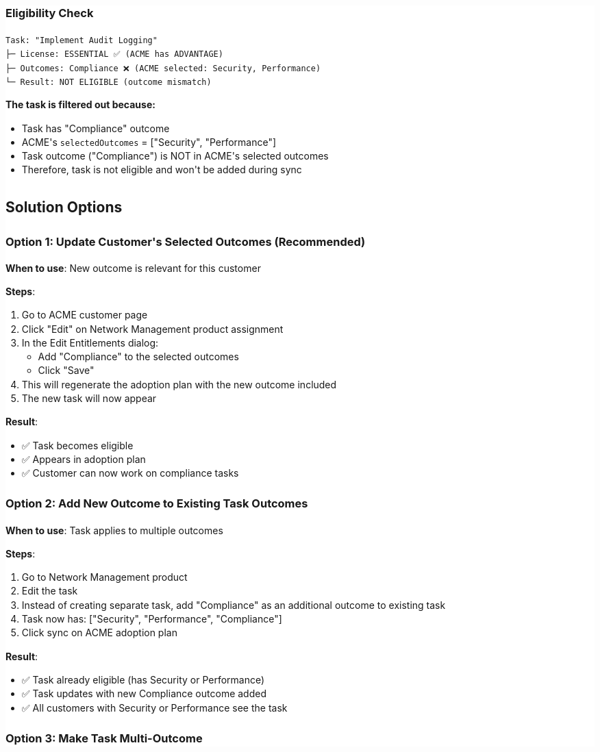 ### Eligibility Check
```
Task: "Implement Audit Logging"
├─ License: ESSENTIAL ✅ (ACME has ADVANTAGE)
├─ Outcomes: Compliance ❌ (ACME selected: Security, Performance)
└─ Result: NOT ELIGIBLE (outcome mismatch)
```

**The task is filtered out because:**
- Task has "Compliance" outcome
- ACME's `selectedOutcomes` = ["Security", "Performance"]
- Task outcome ("Compliance") is NOT in ACME's selected outcomes
- Therefore, task is not eligible and won't be added during sync

## Solution Options

### Option 1: Update Customer's Selected Outcomes (Recommended)

**When to use**: New outcome is relevant for this customer

**Steps**:
1. Go to ACME customer page
2. Click "Edit" on Network Management product assignment
3. In the Edit Entitlements dialog:
   - Add "Compliance" to the selected outcomes
   - Click "Save"
4. This will regenerate the adoption plan with the new outcome included
5. The new task will now appear

**Result**: 
- ✅ Task becomes eligible
- ✅ Appears in adoption plan
- ✅ Customer can now work on compliance tasks

### Option 2: Add New Outcome to Existing Task Outcomes

**When to use**: Task applies to multiple outcomes

**Steps**:
1. Go to Network Management product
2. Edit the task
3. Instead of creating separate task, add "Compliance" as an additional outcome to existing task
4. Task now has: ["Security", "Performance", "Compliance"]
5. Click sync on ACME adoption plan

**Result**:
- ✅ Task already eligible (has Security or Performance)
- ✅ Task updates with new Compliance outcome added
- ✅ All customers with Security or Performance see the task

### Option 3: Make Task Multi-Outcome
